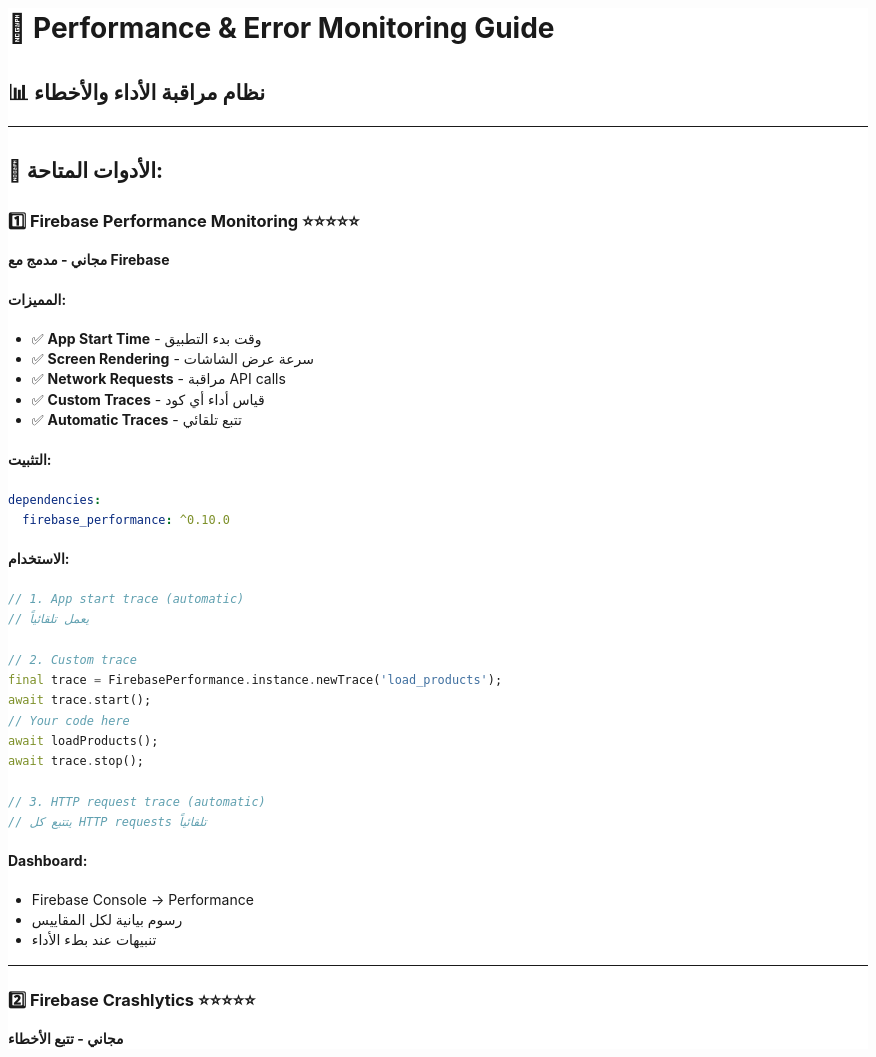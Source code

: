 # 🚀 Performance & Error Monitoring Guide

## 📊 **نظام مراقبة الأداء والأخطاء**

---

## 🎯 **الأدوات المتاحة:**

### **1️⃣ Firebase Performance Monitoring** ⭐⭐⭐⭐⭐
**مجاني - مدمج مع Firebase**

#### **المميزات:**
- ✅ **App Start Time** - وقت بدء التطبيق
- ✅ **Screen Rendering** - سرعة عرض الشاشات
- ✅ **Network Requests** - مراقبة API calls
- ✅ **Custom Traces** - قياس أداء أي كود
- ✅ **Automatic Traces** - تتبع تلقائي

#### **التثبيت:**
```yaml
dependencies:
  firebase_performance: ^0.10.0
```

#### **الاستخدام:**
```dart
// 1. App start trace (automatic)
// يعمل تلقائياً

// 2. Custom trace
final trace = FirebasePerformance.instance.newTrace('load_products');
await trace.start();
// Your code here
await loadProducts();
await trace.stop();

// 3. HTTP request trace (automatic)
// يتتبع كل HTTP requests تلقائياً
```

#### **Dashboard:**
- Firebase Console → Performance
- رسوم بيانية لكل المقاييس
- تنبيهات عند بطء الأداء

---

### **2️⃣ Firebase Crashlytics** ⭐⭐⭐⭐⭐
**مجاني - تتبع الأخطاء**
